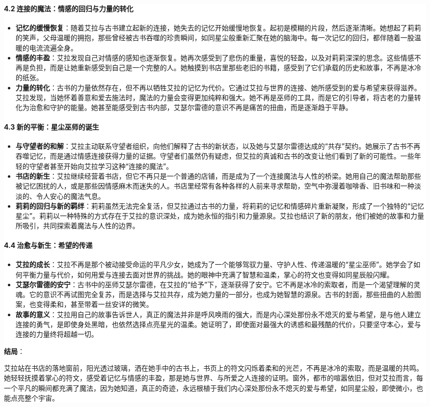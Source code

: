 #### 4.2 连接的魔法：情感的回归与力量的转化

*   **记忆的缓慢恢复**：随着艾拉与古书建立起新的连接，她失去的记忆开始缓慢地恢复。起初是模糊的片段，然后逐渐清晰。她想起了莉莉的笑声，父母温暖的拥抱，那些曾经被古书吞噬的珍贵瞬间，如同星尘般重新汇聚在她的脑海中。每一次记忆的回归，都伴随着一股温暖的电流流遍全身。
*   **情感的丰盈**：艾拉发现自己对情感的感知也逐渐恢复。她再次感受到了悲伤的重量，喜悦的轻盈，以及对莉莉深深的思念。这些情感不再是负担，而是让她重新感受到自己是一个完整的人。她触摸到书店里那些老旧的书籍，感受到了它们承载的历史和故事，不再是冰冷的纸张。
*   **力量的转化**：古书的力量依然存在，但不再以牺牲艾拉的记忆为代价。它通过艾拉与世界的连接、她所感受到的爱与希望来获得滋养。艾拉发现，当她怀着善意和爱去施法时，魔法的力量会变得更加纯粹和强大。她不再是巫师的工具，而是它的引导者，将古老的力量转化为治愈和守护的能量。她甚至能感受到古书内部，艾瑟尔雷德的意识不再是痛苦的扭曲，而是逐渐趋于平静。

#### 4.3 新的平衡：星尘巫师的诞生

*   **与守望者的和解**：艾拉主动联系守望者组织，向他们解释了古书的新状态，以及她与艾瑟尔雷德达成的“共存”契约。她展示了古书不再吞噬记忆，而是通过情感连接获得力量的证据。守望者们虽然仍有疑虑，但艾拉的真诚和古书的改变让他们看到了新的可能性。一些年轻的守望者甚至开始向艾拉学习这种“连接的魔法”。
*   **书店的新生**：艾拉继续经营着书店，但它不再只是一个普通的店铺，而是成为了一个连接魔法与人性的桥梁。她用自己的魔法帮助那些被记忆困扰的人，或是那些因情感麻木而迷失的人。书店里经常有各种各样的人前来寻求帮助，空气中弥漫着咖啡香、旧书味和一种淡淡的、令人安心的魔法气息。
*   **莉莉的回归与新的羁绊**：莉莉虽然无法完全复活，但艾拉通过古书的力量，将莉莉的记忆和情感碎片重新凝聚，形成了一个独特的“记忆星尘”。莉莉以一种特殊的方式存在于艾拉的意识深处，成为她永恒的指引和力量源泉。艾拉也结识了新的朋友，他们被她的故事和力量所吸引，共同探索着魔法与人性的边界。

#### 4.4 治愈与新生：希望的传递

*   **艾拉的成长**：艾拉不再是那个被动接受命运的平凡少女，她成为了一个能够驾驭力量、守护人性、传递温暖的“星尘巫师”。她学会了如何平衡力量与代价，如何用爱与连接去面对世界的挑战。她的眼神中充满了智慧和温柔，掌心的符文也变得如同星辰般闪耀。
*   **艾瑟尔雷德的安宁**：古书中的巫师艾瑟尔雷德，在艾拉的“给予”下，逐渐获得了安宁。它不再是冰冷的索取者，而是一个渴望理解的灵魂。它的意识不再试图完全复苏，而是选择与艾拉共存，成为她力量的一部分，也成为她智慧的源泉。古书的封面，那些扭曲的人脸图案，也变得柔和，甚至带着一丝安详的微笑。
*   **故事的意义**：艾拉用自己的故事告诉世人，真正的魔法并非是呼风唤雨的强大，而是内心深处那份永不熄灭的爱与希望，是与他人建立连接的勇气，是即使身处黑暗，也依然选择点亮星光的温柔。她证明了，即使面对最强大的诱惑和最残酷的代价，只要坚守本心，爱与连接的力量终将超越一切。

**结局**：

艾拉站在书店的落地窗前，阳光透过玻璃，洒在她手中的古书上，书页上的符文闪烁着柔和的光芒，不再是冰冷的索取，而是温暖的共鸣。她轻轻抚摸着掌心的符文，感受着记忆与情感的丰盈，那是她与世界、与所爱之人连接的证明。窗外，都市的喧嚣依旧，但对艾拉而言，每一个平凡的瞬间都充满了魔法，因为她知道，真正的奇迹，永远根植于我们内心深处那份永不熄灭的爱与希望，如同星尘般，即使微小，也能点亮整个宇宙。